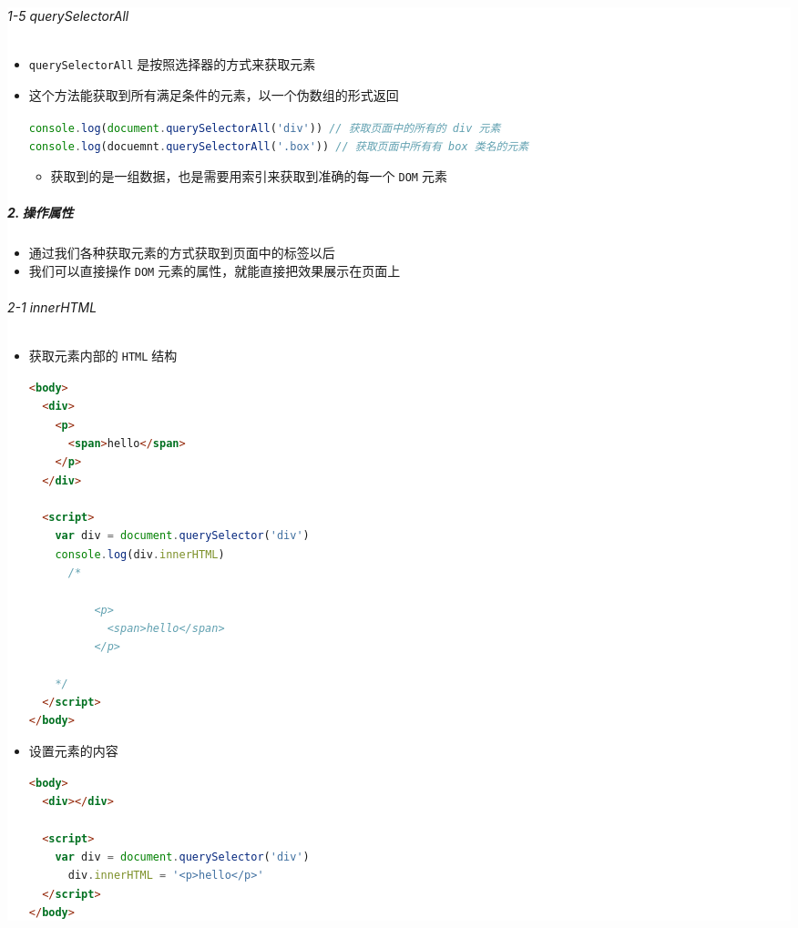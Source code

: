 

###### 1-5 querySelectorAll

- `querySelectorAll` 是按照选择器的方式来获取元素

- 这个方法能获取到所有满足条件的元素，以一个伪数组的形式返回

  ```javascript
  console.log(document.querySelectorAll('div')) // 获取页面中的所有的 div 元素
  console.log(docuemnt.querySelectorAll('.box')) // 获取页面中所有有 box 类名的元素
  ```

  - 获取到的是一组数据，也是需要用索引来获取到准确的每一个 `DOM` 元素



##### 2. 操作属性

- 通过我们各种获取元素的方式获取到页面中的标签以后
- 我们可以直接操作 `DOM` 元素的属性，就能直接把效果展示在页面上



###### 2-1 innerHTML

- 获取元素内部的 `HTML` 结构

  ```html
  <body>
    <div>
      <p>
        <span>hello</span>
      </p>
    </div>
  
    <script>
      var div = document.querySelector('div')
      console.log(div.innerHTML)
        /*
  
            <p>
              <span>hello</span>
            </p>
  
  	  */
    </script>
  </body>
  ```

- 设置元素的内容

  ```html
  <body>
    <div></div>
  
    <script>
      var div = document.querySelector('div')
     	div.innerHTML = '<p>hello</p>'
    </script>
  </body>
  ```
